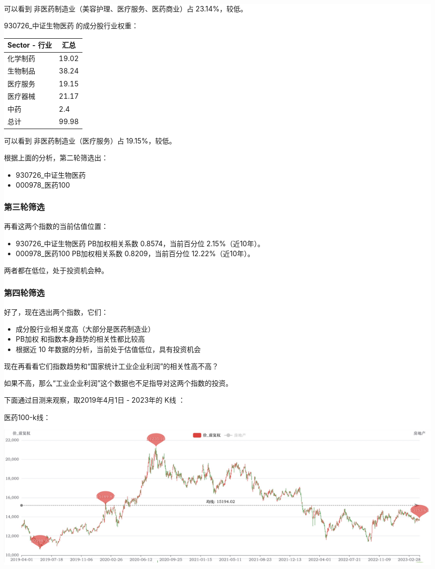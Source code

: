 可以看到 非医药制造业（美容护理、医疗服务、医药商业）占 23.14%，较低。

930726_中证生物医药 的成分股行业权重：

| Sector - 行业	| 汇总 |
|--------------|------|
| 化学制药	| 19.02 |
| 生物制品	| 38.24 |
| 医疗服务	| 19.15 |
| 医疗器械	| 21.17 |
| 中药	    | 2.4 |
| 总计	   | 99.98|

可以看到 非医药制造业（医疗服务）占 19.15%，较低。

根据上面的分析，第二轮筛选出：

* 930726_中证生物医药
* 000978_医药100

### 第三轮筛选

再看这两个指数的当前估值位置：

* 930726_中证生物医药 PB加权相关系数 0.8574，当前百分位 2.15%（近10年）。
* 000978_医药100 PB加权相关系数 0.8209，当前百分位 12.22%（近10年）。

两者都在低位，处于投资机会种。

### 第四轮筛选

好了，现在选出两个指数，它们：

* 成分股行业相关度高（大部分是医药制造业）
* PB加权 和指数本身趋势的相关性都比较高
* 根据近 10 年数据的分析，当前处于估值低位，具有投资机会

现在再看看它们指数趋势和“国家统计工业企业利润”的相关性高不高？

如果不高，那么“工业企业利润”这个数据也不足指导对这两个指数的投资。

下面通过目测来观察，取2019年4月1日 - 2023年的 K线 ：

医药100-k线：

![医药100-k线](2023-04-04/医药100-k线.jpg)
